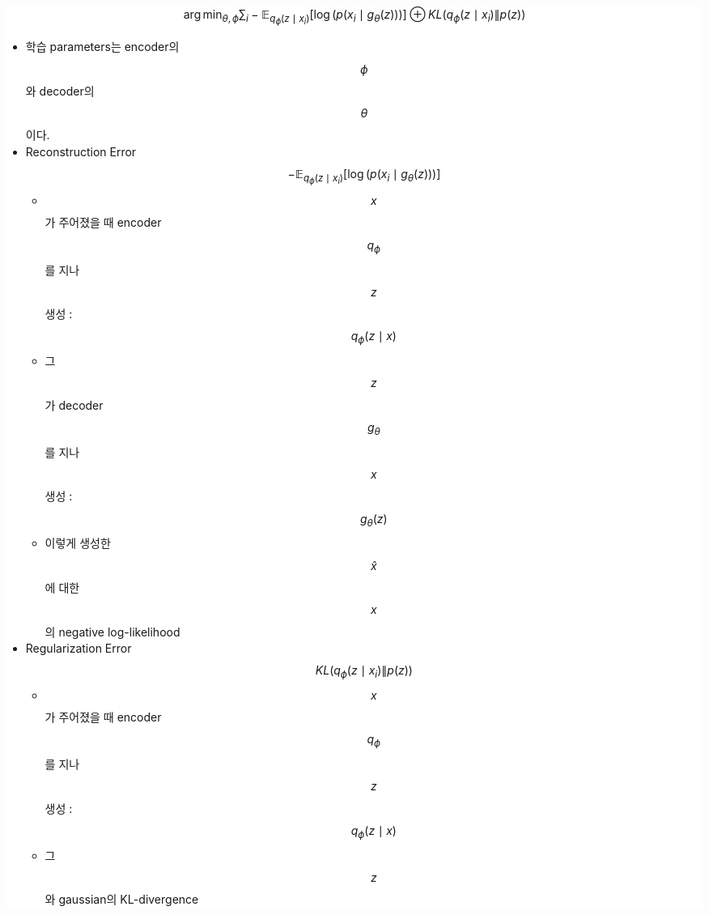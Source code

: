   $$\arg \min _{\theta, \phi} \sum_i-\mathbb{E}_{q_\phi\left(z \mid x_i\right)}\left[\log \left(p\left(x_i \mid g_\theta(z)\right)\right)\right] \oplus K L\left(q_\phi\left(z \mid x_i\right) \| p(z)\right)$$
  - 학습 parameters는 encoder의 $$\phi$$와 decoder의 $$\theta$$이다.
  - Reconstruction Error $$-\mathbb{E}_{q_\phi\left(z \mid x_i\right)}\left[\log \left(p\left(x_i \mid g_\theta(z)\right)\right)\right]$$
    - $$x$$가 주어졌을 때 encoder $$q_\phi$$를 지나 $$z$$생성 : $$q_\phi(z \mid x)$$
    - 그 $$z$$가 decoder $$g_\theta$$를 지나 $$x$$ 생성 : $$g_\theta(z)$$
    - 이렇게 생성한 $$\hat x$$에 대한 $$x$$의 negative log-likelihood
  - Regularization Error $$K L\left(q_\phi\left(z \mid x_i\right) \| p(z)\right)$$
    - $$x$$가 주어졌을 때 encoder $$q_\phi$$를 지나 $$z$$생성 : $$q_\phi(z \mid x)$$
    - 그 $$z$$와 gaussian의 KL-divergence